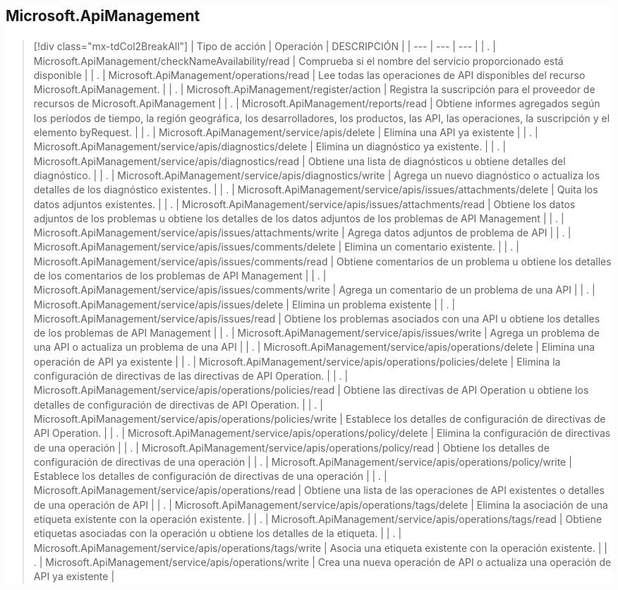 ## <a name="microsoftapimanagement"></a>Microsoft.ApiManagement

> [!div class="mx-tdCol2BreakAll"]
> | Tipo de acción | Operación | DESCRIPCIÓN |
> | --- | --- | --- |
> | . | Microsoft.ApiManagement/checkNameAvailability/read | Comprueba si el nombre del servicio proporcionado está disponible |
> | . | Microsoft.ApiManagement/operations/read | Lee todas las operaciones de API disponibles del recurso Microsoft.ApiManagement. |
> | . | Microsoft.ApiManagement/register/action | Registra la suscripción para el proveedor de recursos de Microsoft.ApiManagement |
> | . | Microsoft.ApiManagement/reports/read | Obtiene informes agregados según los períodos de tiempo, la región geográfica, los desarrolladores, los productos, las API, las operaciones, la suscripción y el elemento byRequest. |
> | . | Microsoft.ApiManagement/service/apis/delete | Elimina una API ya existente |
> | . | Microsoft.ApiManagement/service/apis/diagnostics/delete | Elimina un diagnóstico ya existente. |
> | . | Microsoft.ApiManagement/service/apis/diagnostics/read | Obtiene una lista de diagnósticos u obtiene detalles del diagnóstico. |
> | . | Microsoft.ApiManagement/service/apis/diagnostics/write | Agrega un nuevo diagnóstico o actualiza los detalles de los diagnóstico existentes. |
> | . | Microsoft.ApiManagement/service/apis/issues/attachments/delete | Quita los datos adjuntos existentes. |
> | . | Microsoft.ApiManagement/service/apis/issues/attachments/read | Obtiene los datos adjuntos de los problemas u obtiene los detalles de los datos adjuntos de los problemas de API Management  |
> | . | Microsoft.ApiManagement/service/apis/issues/attachments/write | Agrega datos adjuntos de problema de API |
> | . | Microsoft.ApiManagement/service/apis/issues/comments/delete | Elimina un comentario existente. |
> | . | Microsoft.ApiManagement/service/apis/issues/comments/read | Obtiene comentarios de un problema u obtiene los detalles de los comentarios de los problemas de API Management |
> | . | Microsoft.ApiManagement/service/apis/issues/comments/write | Agrega un comentario de un problema de una API |
> | . | Microsoft.ApiManagement/service/apis/issues/delete | Elimina un problema existente |
> | . | Microsoft.ApiManagement/service/apis/issues/read | Obtiene los problemas asociados con una API u obtiene los detalles de los problemas de API Management |
> | . | Microsoft.ApiManagement/service/apis/issues/write | Agrega un problema de una API o actualiza un problema de una API |
> | . | Microsoft.ApiManagement/service/apis/operations/delete | Elimina una operación de API ya existente |
> | . | Microsoft.ApiManagement/service/apis/operations/policies/delete | Elimina la configuración de directivas de las directivas de API Operation. |
> | . | Microsoft.ApiManagement/service/apis/operations/policies/read | Obtiene las directivas de API Operation u obtiene los detalles de configuración de directivas de API Operation. |
> | . | Microsoft.ApiManagement/service/apis/operations/policies/write | Establece los detalles de configuración de directivas de API Operation. |
> | . | Microsoft.ApiManagement/service/apis/operations/policy/delete | Elimina la configuración de directivas de una operación |
> | . | Microsoft.ApiManagement/service/apis/operations/policy/read | Obtiene los detalles de configuración de directivas de una operación |
> | . | Microsoft.ApiManagement/service/apis/operations/policy/write | Establece los detalles de configuración de directivas de una operación |
> | . | Microsoft.ApiManagement/service/apis/operations/read | Obtiene una lista de las operaciones de API existentes o detalles de una operación de API |
> | . | Microsoft.ApiManagement/service/apis/operations/tags/delete | Elimina la asociación de una etiqueta existente con la operación existente. |
> | . | Microsoft.ApiManagement/service/apis/operations/tags/read | Obtiene etiquetas asociadas con la operación u obtiene los detalles de la etiqueta. |
> | . | Microsoft.ApiManagement/service/apis/operations/tags/write | Asocia una etiqueta existente con la operación existente. |
> | . | Microsoft.ApiManagement/service/apis/operations/write | Crea una nueva operación de API o actualiza una operación de API ya existente |